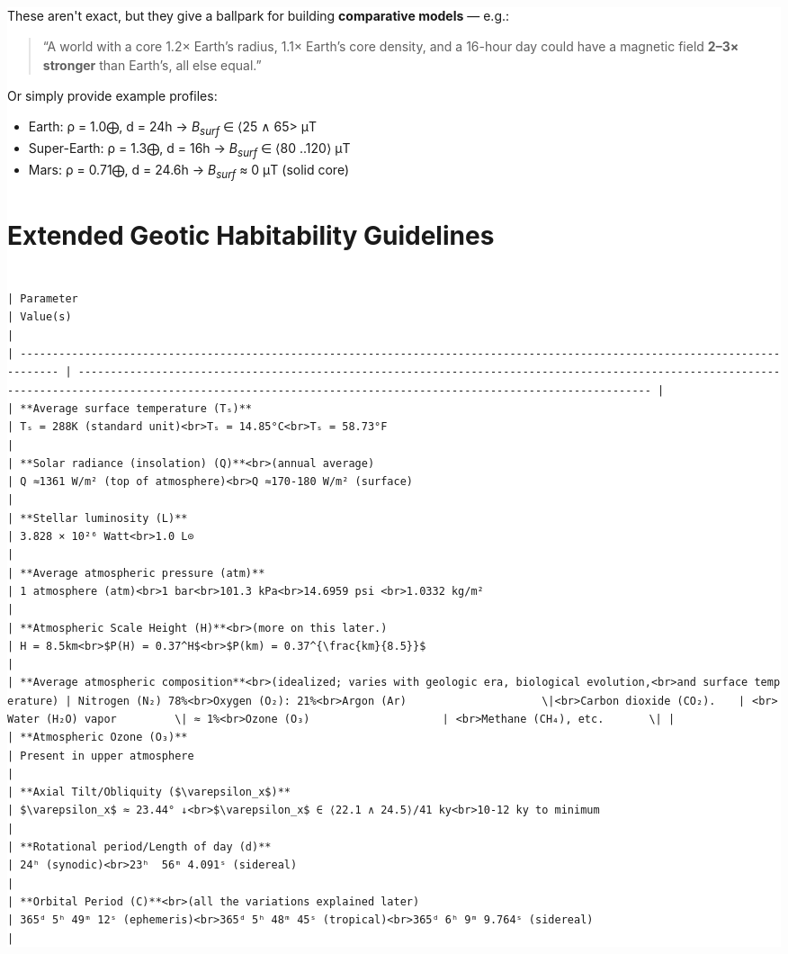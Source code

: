 These aren't exact, but they give a ballpark for building **comparative models** — e.g.:

> “A world with a core 1.2× Earth’s radius, 1.1× Earth’s core density, and a 16-hour day could have a magnetic field **2–3× stronger** than Earth’s, all else equal.”

Or simply provide example profiles:

- Earth: ρ = 1.0⨁, d = 24h → $B_{surf}$ ∈ ⟨25 ∧ 65> μT
- Super-Earth: ρ = 1.3⨁, d = 16h → $B_{surf}$ ∈ ⟨80 ..120⟩ μT
- Mars: ρ = 0.71⨁, d = 24.6h → $B_{surf}$ ≈ 0 μT (solid core)

# Extended Geotic Habitability Guidelines
```

| Parameter                                                                                                                      | Value(s)                                                                                                                                                                                                          |
| ------------------------------------------------------------------------------------------------------------------------------ | ----------------------------------------------------------------------------------------------------------------------------------------------------------------------------------------------------------------- |
| **Average surface temperature (Tₛ)**                                                                                           | Tₛ = 288K (standard unit)<br>Tₛ = 14.85°C<br>Tₛ = 58.73°F                                                                                                                                                         |
| **Solar radiance (insolation) (Q)**<br>(annual average)                                                                        | Q ≈1361 W/m² (top of atmosphere)<br>Q ≈170-180 W/m² (surface)                                                                                                                                                     |
| **Stellar luminosity (L)**                                                                                                     | 3.828 × 10²⁶ Watt<br>1.0 L⊙                                                                                                                                                                                       |
| **Average atmospheric pressure (atm)**                                                                                         | 1 atmosphere (atm)<br>1 bar<br>101.3 kPa<br>14.6959 psi <br>1.0332 kg/m²                                                                                                                                          |
| **Atmospheric Scale Height (H)**<br>(more on this later.)                                                                      | H = 8.5km<br>$P(H) = 0.37^H$<br>$P(km) = 0.37^{\frac{km}{8.5}}$                                                                                                                                                   |
| **Average atmospheric composition**<br>(idealized; varies with geologic era, biological evolution,<br>and surface temperature) | Nitrogen (N₂) 78%<br>Oxygen (O₂): 21%<br>Argon (Ar)                     \|<br>Carbon dioxide (CO₂).    ⎸<br>Water (H₂O) vapor         \| ≈ 1%<br>Ozone (O₃)                     ⎸<br>Methane (CH₄), etc.       \| |
| **Atmospheric Ozone (O₃)**                                                                                                     | Present in upper atmosphere                                                                                                                                                                                       |
| **Axial Tilt/Obliquity ($\varepsilon_x$)**                                                                                     | $\varepsilon_x$ ≈ 23.44° ↓<br>$\varepsilon_x$ ∈ ⟨22.1 ∧ 24.5⟩/41 ky<br>10-12 ky to minimum                                                                                                                        |
| **Rotational period/Length of day (d)**                                                                                        | 24ʰ (synodic)<br>23ʰ  56ᵐ 4.091ˢ (sidereal)                                                                                                                                                                       |
| **Orbital Period (C)**<br>(all the variations explained later)                                                                 | 365ᵈ 5ʰ 49ᵐ 12ˢ (ephemeris)<br>365ᵈ 5ʰ 48ᵐ 45ˢ (tropical)<br>365ᵈ 6ʰ 9ᵐ 9.764ˢ (sidereal)                                                                                                                         |
```